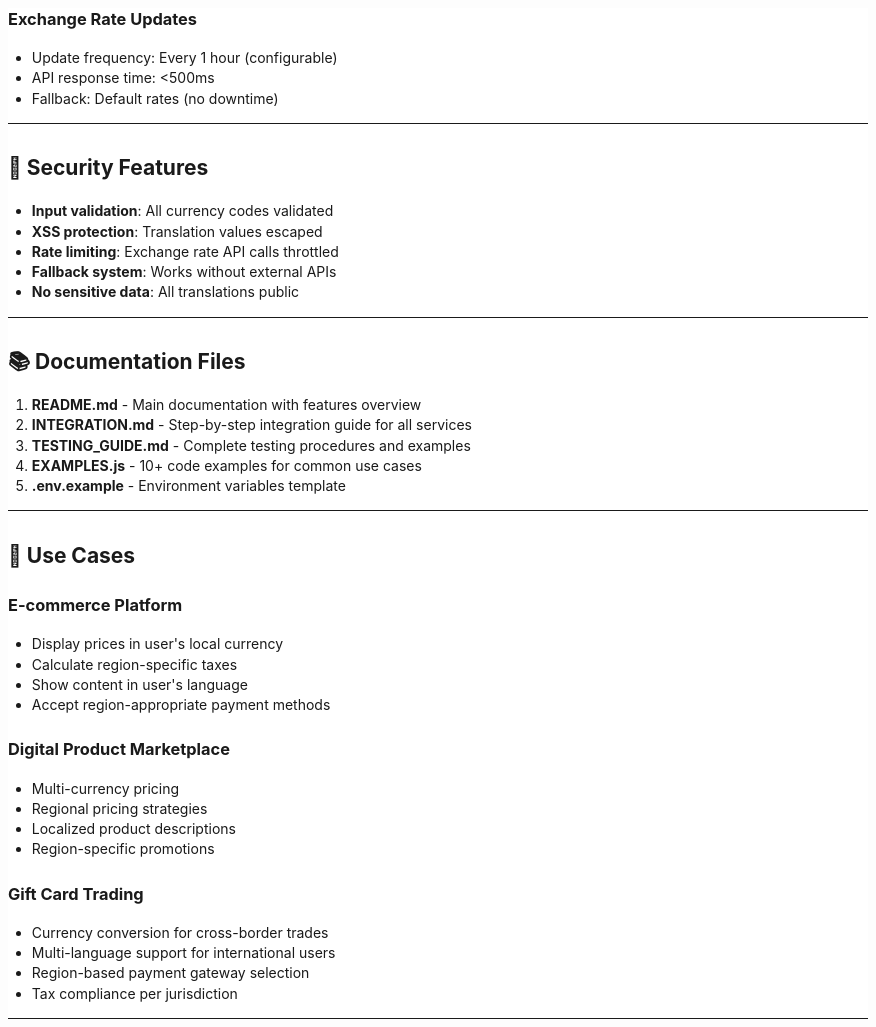 ### Exchange Rate Updates

- Update frequency: Every 1 hour (configurable)
- API response time: <500ms
- Fallback: Default rates (no downtime)

---

## 🔐 Security Features

- **Input validation**: All currency codes validated
- **XSS protection**: Translation values escaped
- **Rate limiting**: Exchange rate API calls throttled
- **Fallback system**: Works without external APIs
- **No sensitive data**: All translations public

---

## 📚 Documentation Files

1. **README.md** - Main documentation with features overview
2. **INTEGRATION.md** - Step-by-step integration guide for all services
3. **TESTING_GUIDE.md** - Complete testing procedures and examples
4. **EXAMPLES.js** - 10+ code examples for common use cases
5. **.env.example** - Environment variables template

---

## 🎯 Use Cases

### E-commerce Platform
- Display prices in user's local currency
- Calculate region-specific taxes
- Show content in user's language
- Accept region-appropriate payment methods

### Digital Product Marketplace
- Multi-currency pricing
- Regional pricing strategies
- Localized product descriptions
- Region-specific promotions

### Gift Card Trading
- Currency conversion for cross-border trades
- Multi-language support for international users
- Region-based payment gateway selection
- Tax compliance per jurisdiction

---
